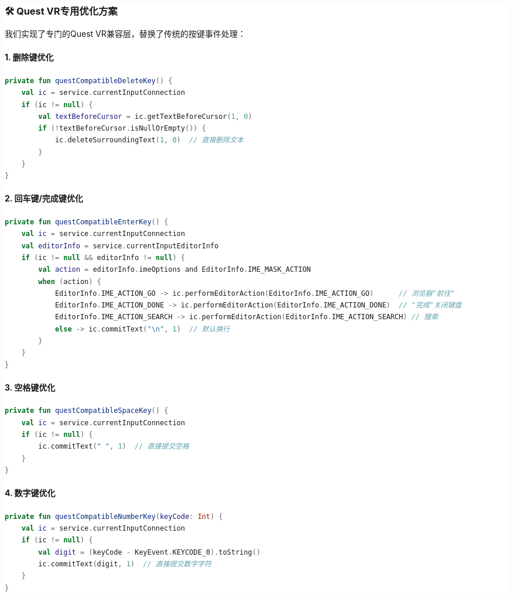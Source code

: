 ### 🛠️ **Quest VR专用优化方案**

我们实现了专门的Quest VR兼容层，替换了传统的按键事件处理：

#### 1. **删除键优化**
```kotlin
private fun questCompatibleDeleteKey() {
    val ic = service.currentInputConnection
    if (ic != null) {
        val textBeforeCursor = ic.getTextBeforeCursor(1, 0)
        if (!textBeforeCursor.isNullOrEmpty()) {
            ic.deleteSurroundingText(1, 0)  // 直接删除文本
        }
    }
}
```

#### 2. **回车键/完成键优化**
```kotlin
private fun questCompatibleEnterKey() {
    val ic = service.currentInputConnection
    val editorInfo = service.currentInputEditorInfo
    if (ic != null && editorInfo != null) {
        val action = editorInfo.imeOptions and EditorInfo.IME_MASK_ACTION
        when (action) {
            EditorInfo.IME_ACTION_GO -> ic.performEditorAction(EditorInfo.IME_ACTION_GO)      // 浏览器"前往"
            EditorInfo.IME_ACTION_DONE -> ic.performEditorAction(EditorInfo.IME_ACTION_DONE)  // "完成"关闭键盘
            EditorInfo.IME_ACTION_SEARCH -> ic.performEditorAction(EditorInfo.IME_ACTION_SEARCH) // 搜索
            else -> ic.commitText("\n", 1)  // 默认换行
        }
    }
}
```

#### 3. **空格键优化**
```kotlin
private fun questCompatibleSpaceKey() {
    val ic = service.currentInputConnection
    if (ic != null) {
        ic.commitText(" ", 1)  // 直接提交空格
    }
}
```

#### 4. **数字键优化**
```kotlin
private fun questCompatibleNumberKey(keyCode: Int) {
    val ic = service.currentInputConnection
    if (ic != null) {
        val digit = (keyCode - KeyEvent.KEYCODE_0).toString()
        ic.commitText(digit, 1)  // 直接提交数字字符
    }
}
```
